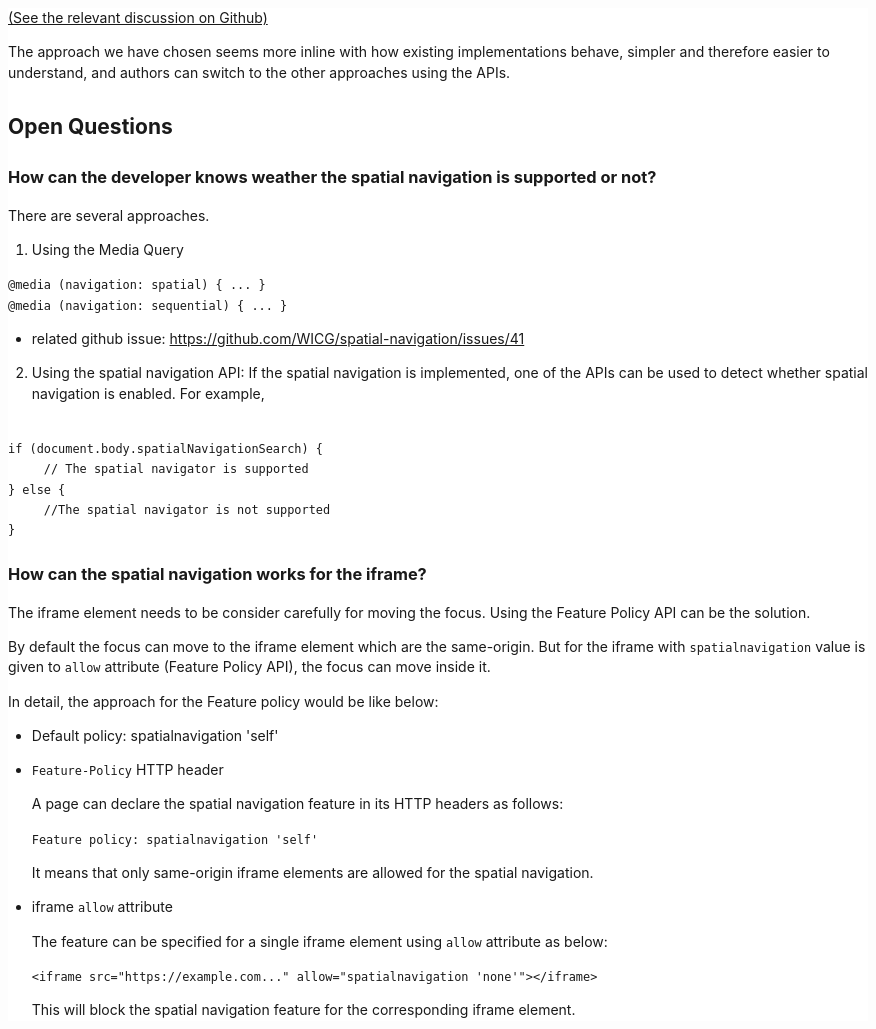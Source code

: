   [(See the relevant discussion on Github)]( https://github.com/WICG/spatial-navigation/issues/40)

The approach we have chosen seems more inline with how existing implementations behave,
simpler and therefore easier to understand,
and authors can switch to the other approaches using the APIs.

## Open Questions
### How can the developer knows weather the spatial navigation is supported or not?
There are several approaches.
1. Using the Media Query

```
@media (navigation: spatial) { ... }
@media (navigation: sequential) { ... }
```

* related github issue: https://github.com/WICG/spatial-navigation/issues/41

2. Using the spatial navigation API:
If the spatial navigation is implemented, one of the APIs can be used to detect whether spatial navigation is enabled.
For example,

```

if (document.body.spatialNavigationSearch) {
     // The spatial navigator is supported
} else {
     //The spatial navigator is not supported
}
```

### How can the spatial navigation works for the iframe?

The iframe element needs to be consider carefully for moving the focus.
Using the Feature Policy API can be the solution.

By default the focus can move to the iframe element which are the same-origin.
But for the iframe with `spatialnavigation` value is given to `allow` attribute (Feature Policy API), the focus can move inside it.

In detail, the approach for the Feature policy would be like below:

* Default policy: spatialnavigation 'self'

* `Feature-Policy` HTTP header
  
  A page can declare the spatial navigation feature in its HTTP headers as follows:
  ```
  Feature policy: spatialnavigation 'self'
  ```
  It means that only same-origin iframe elements are allowed for the spatial navigation. 

* iframe `allow` attribute

  The feature can be specified for a single iframe element using `allow` attribute as below:
  ```
  <iframe src="https://example.com..." allow="spatialnavigation 'none'"></iframe>
  ```
  This will block the spatial navigation feature for the corresponding iframe element.
